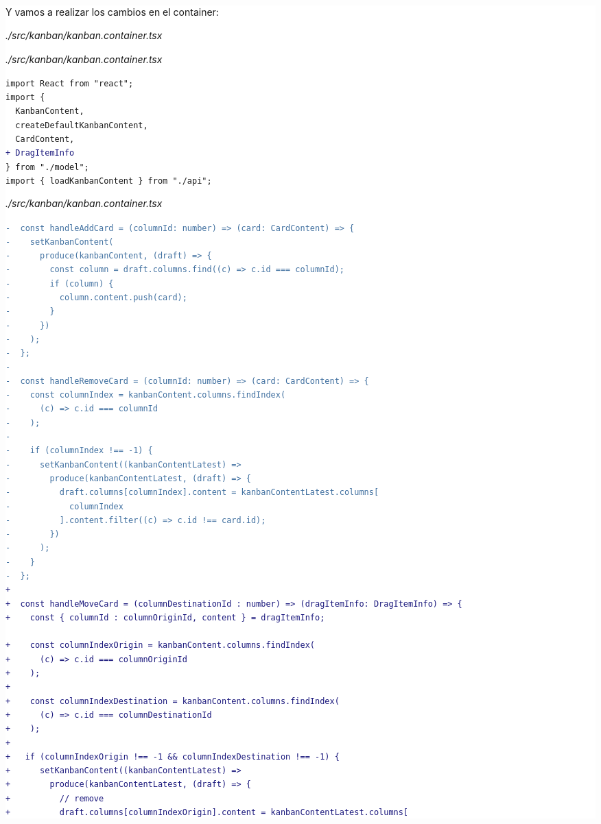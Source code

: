 Y vamos a realizar los cambios en el container:

_./src/kanban/kanban.container.tsx_

```diff

```

_./src/kanban/kanban.container.tsx_

```diff
import React from "react";
import {
  KanbanContent,
  createDefaultKanbanContent,
  CardContent,
+ DragItemInfo
} from "./model";
import { loadKanbanContent } from "./api";
```

_./src/kanban/kanban.container.tsx_

```diff
-  const handleAddCard = (columnId: number) => (card: CardContent) => {
-    setKanbanContent(
-      produce(kanbanContent, (draft) => {
-        const column = draft.columns.find((c) => c.id === columnId);
-        if (column) {
-          column.content.push(card);
-        }
-      })
-    );
-  };
-
-  const handleRemoveCard = (columnId: number) => (card: CardContent) => {
-    const columnIndex = kanbanContent.columns.findIndex(
-      (c) => c.id === columnId
-    );
-
-    if (columnIndex !== -1) {
-      setKanbanContent((kanbanContentLatest) =>
-        produce(kanbanContentLatest, (draft) => {
-          draft.columns[columnIndex].content = kanbanContentLatest.columns[
-            columnIndex
-          ].content.filter((c) => c.id !== card.id);
-        })
-      );
-    }
-  };
+
+  const handleMoveCard = (columnDestinationId : number) => (dragItemInfo: DragItemInfo) => {
+    const { columnId : columnOriginId, content } = dragItemInfo;

+    const columnIndexOrigin = kanbanContent.columns.findIndex(
+      (c) => c.id === columnOriginId
+    );
+
+    const columnIndexDestination = kanbanContent.columns.findIndex(
+      (c) => c.id === columnDestinationId
+    );
+
+   if (columnIndexOrigin !== -1 && columnIndexDestination !== -1) {
+      setKanbanContent((kanbanContentLatest) =>
+        produce(kanbanContentLatest, (draft) => {
+          // remove
+          draft.columns[columnIndexOrigin].content = kanbanContentLatest.columns[
```
